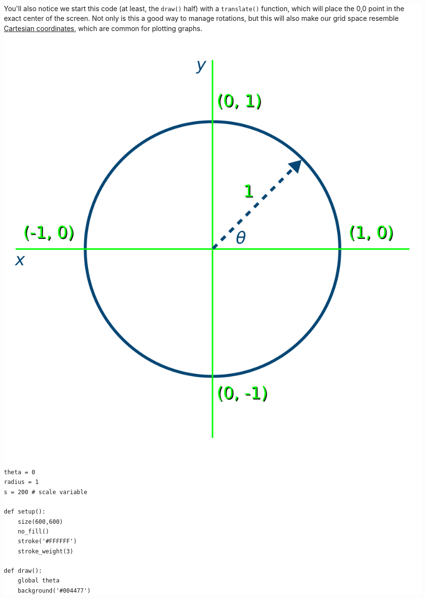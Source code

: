 You'll also notice we start this code (at least, the `draw()` half) with a `translate()` function, which will place the 0,0 point in the exact center of the screen. Not only is this a good way to manage rotations, but this will also make our grid space resemble [Cartesian coordinates](https://en.wikipedia.org/wiki/Cartesian_coordinate_system), which are common for plotting graphs. 

<img src="images/trigonometry_for_animation/unit.svg">

```{code-cell} ipython3
theta = 0
radius = 1
s = 200 # scale variable

def setup():
    size(600,600)
    no_fill()
    stroke('#FFFFFF')
    stroke_weight(3)

def draw():
    global theta
    background('#004477')
```